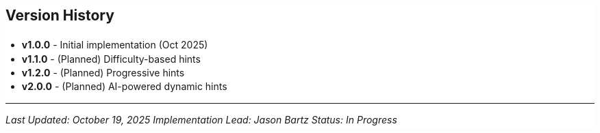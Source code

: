 ## Version History
- **v1.0.0** - Initial implementation (Oct 2025)
- **v1.1.0** - (Planned) Difficulty-based hints
- **v1.2.0** - (Planned) Progressive hints
- **v2.0.0** - (Planned) AI-powered dynamic hints

---

*Last Updated: October 19, 2025*
*Implementation Lead: Jason Bartz*
*Status: In Progress*